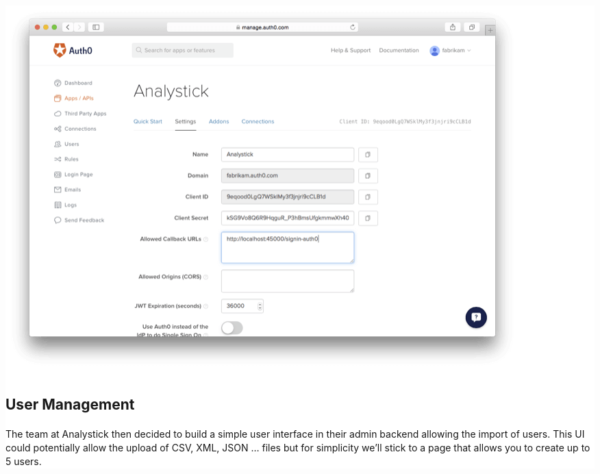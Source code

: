 ![](/media/articles/invite-only/invite-only-app.png)

## User Management

The team at Analystick then decided to build a simple user interface in their admin backend allowing the import of users. This UI could potentially allow the upload of CSV, XML, JSON … files but for simplicity we’ll stick to a page that allows you to create up to 5 users.
